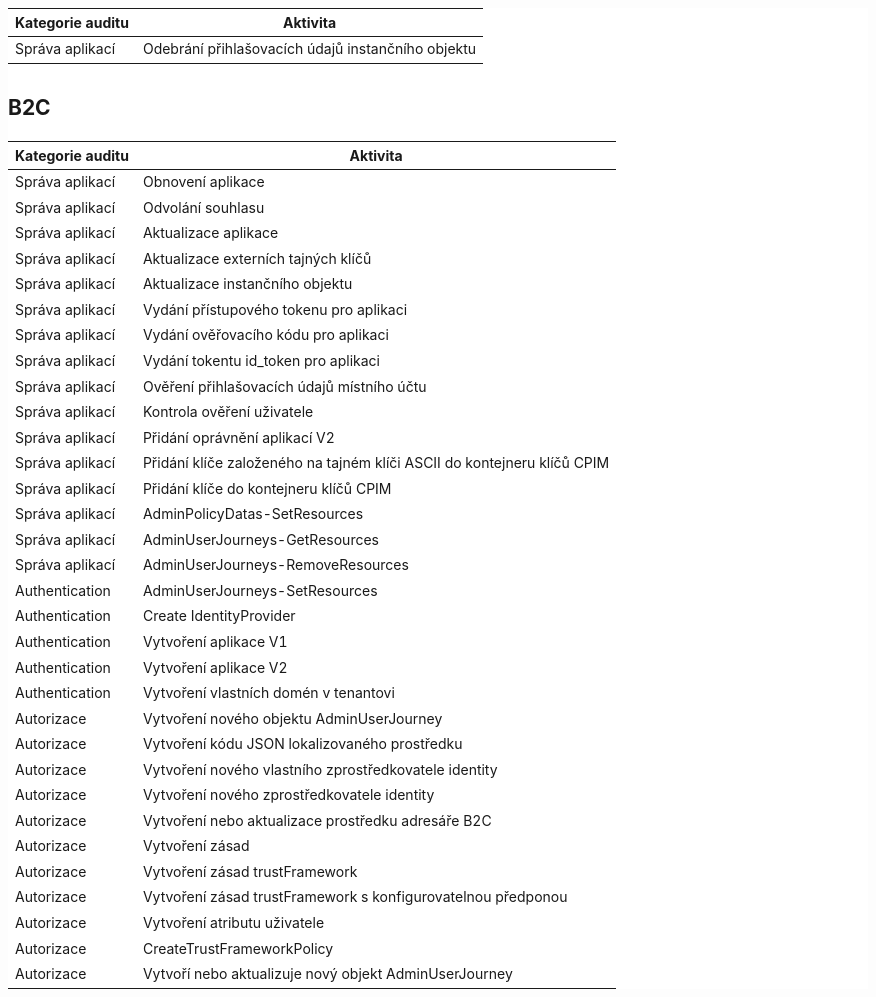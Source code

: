 |Kategorie auditu|Aktivita|
|---|---|
|Správa aplikací|Odebrání přihlašovacích údajů instančního objektu|


## <a name="b2c"></a>B2C

|Kategorie auditu|Aktivita|
|---|---|
|Správa aplikací|Obnovení aplikace|
|Správa aplikací|Odvolání souhlasu|
|Správa aplikací|Aktualizace aplikace|
|Správa aplikací|Aktualizace externích tajných klíčů|
|Správa aplikací|Aktualizace instančního objektu|
|Správa aplikací|Vydání přístupového tokenu pro aplikaci|
|Správa aplikací|Vydání ověřovacího kódu pro aplikaci|
|Správa aplikací|Vydání tokentu id_token pro aplikaci|
|Správa aplikací|Ověření přihlašovacích údajů místního účtu|
|Správa aplikací|Kontrola ověření uživatele|
|Správa aplikací|Přidání oprávnění aplikací V2|
|Správa aplikací|Přidání klíče založeného na tajném klíči ASCII do kontejneru klíčů CPIM|
|Správa aplikací|Přidání klíče do kontejneru klíčů CPIM|
|Správa aplikací|AdminPolicyDatas-SetResources|
|Správa aplikací|AdminUserJourneys-GetResources|
|Správa aplikací|AdminUserJourneys-RemoveResources|
|Authentication|AdminUserJourneys-SetResources|
|Authentication|Create IdentityProvider|
|Authentication|Vytvoření aplikace V1|
|Authentication|Vytvoření aplikace V2|
|Authentication|Vytvoření vlastních domén v tenantovi|
|Autorizace|Vytvoření nového objektu AdminUserJourney|
|Autorizace|Vytvoření kódu JSON lokalizovaného prostředku|
|Autorizace|Vytvoření nového vlastního zprostředkovatele identity|
|Autorizace|Vytvoření nového zprostředkovatele identity|
|Autorizace|Vytvoření nebo aktualizace prostředku adresáře B2C|
|Autorizace|Vytvoření zásad|
|Autorizace|Vytvoření zásad trustFramework|
|Autorizace|Vytvoření zásad trustFramework s konfigurovatelnou předponou|
|Autorizace|Vytvoření atributu uživatele|
|Autorizace|CreateTrustFrameworkPolicy|
|Autorizace|Vytvoří nebo aktualizuje nový objekt AdminUserJourney|